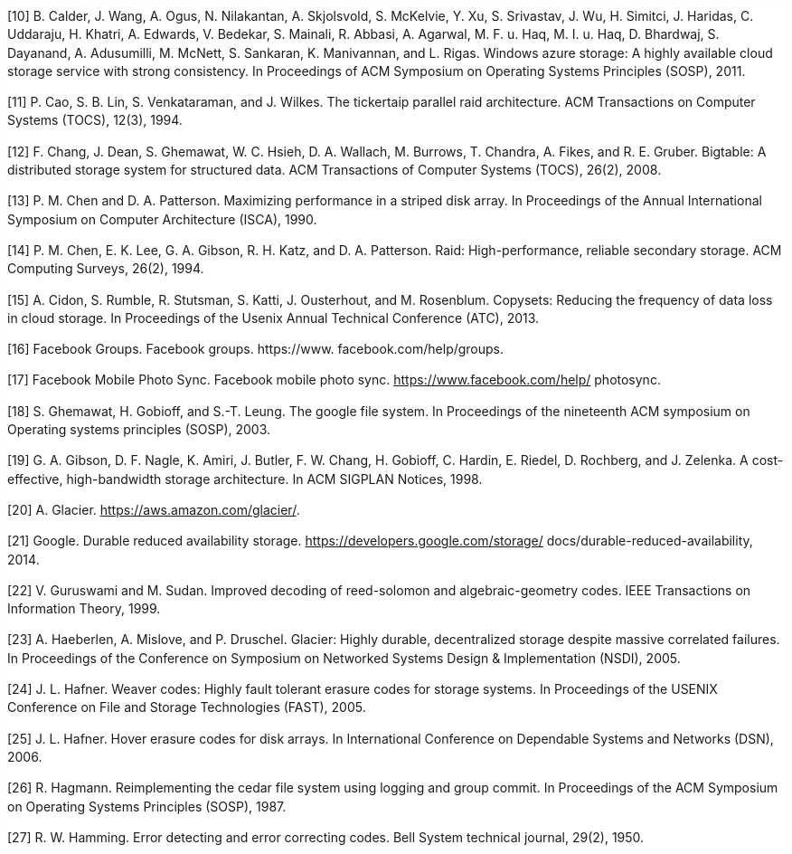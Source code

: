 [10] B. Calder, J. Wang, A. Ogus, N. Nilakantan, A. Skjolsvold, S. McKelvie, Y. Xu, S. Srivastav, J. Wu, H. Simitci, J. Haridas, C. Uddaraju, H. Khatri, A. Edwards, V. Bedekar, S. Mainali, R. Abbasi, A. Agarwal, M. F. u. Haq, M. I. u. Haq, D. Bhardwaj, S. Dayanand, A. Adusumilli, M. McNett, S. Sankaran, K. Manivannan, and L. Rigas. Windows azure storage: A highly available cloud storage service with strong consistency. In Proceedings of ACM Symposium on Operating Systems Principles (SOSP), 2011. 

[11] P. Cao, S. B. Lin, S. Venkataraman, and J. Wilkes. The tickertaip parallel raid architecture. ACM Transactions on Computer Systems (TOCS), 12(3), 1994. 

[12] F. Chang, J. Dean, S. Ghemawat, W. C. Hsieh, D. A. Wallach, M. Burrows, T. Chandra, A. Fikes, and R. E. Gruber. Bigtable: A distributed storage system for structured data. ACM Transactions of Computer Systems (TOCS), 26(2), 2008. 

[13] P. M. Chen and D. A. Patterson. Maximizing performance in a striped disk array. In Proceedings of the Annual International Symposium on Computer Architecture (ISCA), 1990. 

[14] P. M. Chen, E. K. Lee, G. A. Gibson, R. H. Katz, and D. A. Patterson. Raid: High-performance, reliable secondary storage. ACM Computing Surveys, 26(2), 1994.

[15] A. Cidon, S. Rumble, R. Stutsman, S. Katti, J. Ousterhout, and M. Rosenblum. Copysets: Reducing the frequency of data loss in cloud storage. In Proceedings of the Usenix Annual Technical Conference (ATC), 2013. 

[16] Facebook Groups. Facebook groups. https://www. facebook.com/help/groups. 

[17] Facebook Mobile Photo Sync. Facebook mobile photo sync. https://www.facebook.com/help/ photosync. 

[18] S. Ghemawat, H. Gobioff, and S.-T. Leung. The google file system. In Proceedings of the nineteenth ACM symposium on Operating systems principles (SOSP), 2003. 

[19] G. A. Gibson, D. F. Nagle, K. Amiri, J. Butler, F. W. Chang, H. Gobioff, C. Hardin, E. Riedel, D. Rochberg, and J. Zelenka. A cost-effective, high-bandwidth storage architecture. In ACM SIGPLAN Notices, 1998. 

[20] A. Glacier. https://aws.amazon.com/glacier/. 

[21] Google. Durable reduced availability storage. https://developers.google.com/storage/ docs/durable-reduced-availability, 2014. 

[22] V. Guruswami and M. Sudan. Improved decoding of reed-solomon and algebraic-geometry codes. IEEE Transactions on Information Theory, 1999. 

[23] A. Haeberlen, A. Mislove, and P. Druschel. Glacier: Highly durable, decentralized storage despite massive correlated failures. In Proceedings of the Conference on Symposium on Networked Systems Design & Implementation (NSDI), 2005. 

[24] J. L. Hafner. Weaver codes: Highly fault tolerant erasure codes for storage systems. In Proceedings of the USENIX Conference on File and Storage Technologies (FAST), 2005. 

[25] J. L. Hafner. Hover erasure codes for disk arrays. In International Conference on Dependable Systems and Networks (DSN), 2006. 

[26] R. Hagmann. Reimplementing the cedar file system using logging and group commit. In Proceedings of the ACM Symposium on Operating Systems Principles (SOSP), 1987. 

[27] R. W. Hamming. Error detecting and error correcting codes. Bell System technical journal, 29(2), 1950. 
